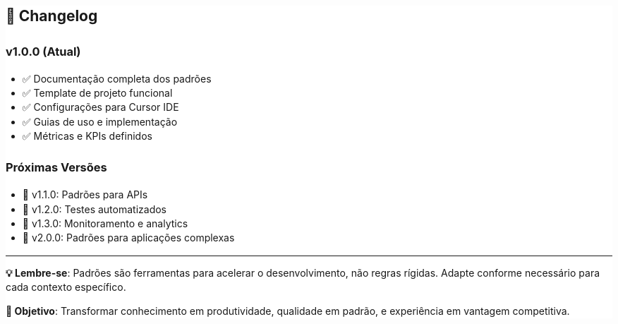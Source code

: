 
## 📝 Changelog

### v1.0.0 (Atual)
- ✅ Documentação completa dos padrões
- ✅ Template de projeto funcional
- ✅ Configurações para Cursor IDE
- ✅ Guias de uso e implementação
- ✅ Métricas e KPIs definidos

### Próximas Versões
- 🔄 v1.1.0: Padrões para APIs
- 🔄 v1.2.0: Testes automatizados
- 🔄 v1.3.0: Monitoramento e analytics
- 🔄 v2.0.0: Padrões para aplicações complexas

---

**💡 Lembre-se**: Padrões são ferramentas para acelerar o desenvolvimento, não regras rígidas. Adapte conforme necessário para cada contexto específico.

**🎯 Objetivo**: Transformar conhecimento em produtividade, qualidade em padrão, e experiência em vantagem competitiva.